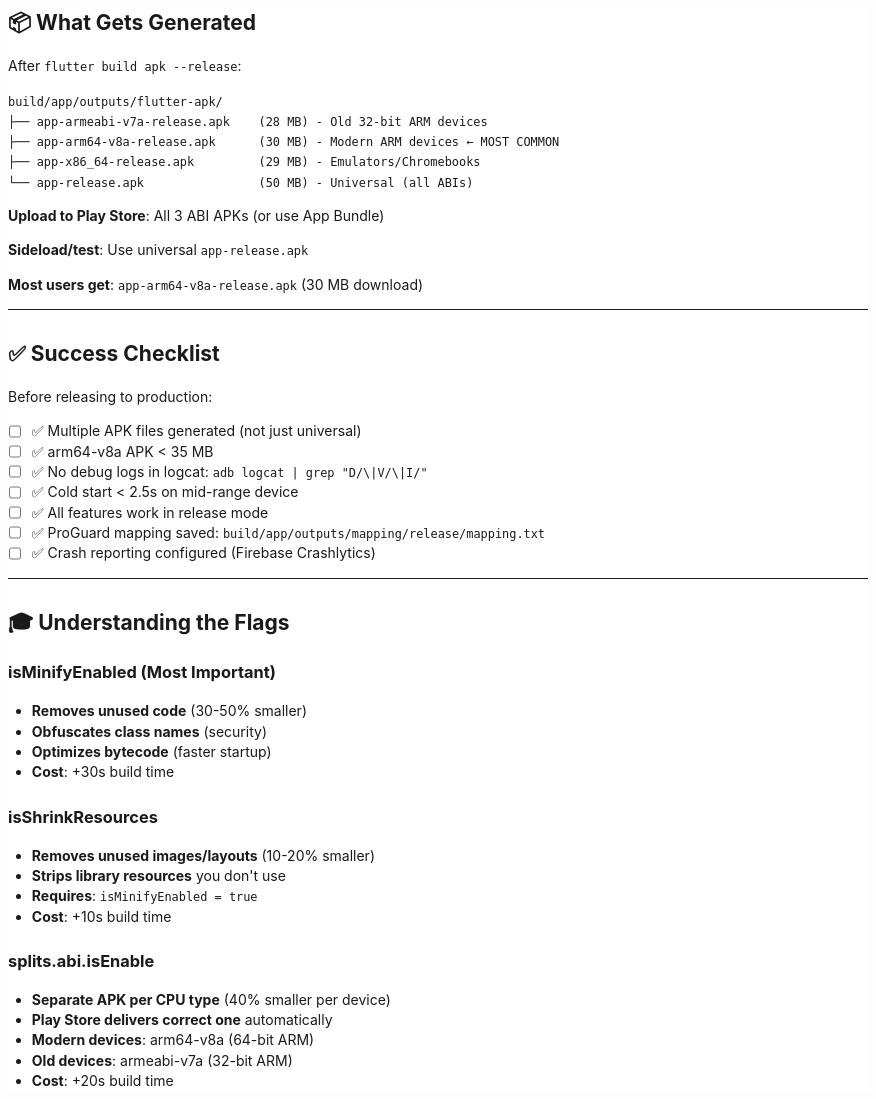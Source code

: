 
## 📦 What Gets Generated

After `flutter build apk --release`:

```
build/app/outputs/flutter-apk/
├── app-armeabi-v7a-release.apk    (28 MB) - Old 32-bit ARM devices
├── app-arm64-v8a-release.apk      (30 MB) - Modern ARM devices ← MOST COMMON
├── app-x86_64-release.apk         (29 MB) - Emulators/Chromebooks
└── app-release.apk                (50 MB) - Universal (all ABIs)
```

**Upload to Play Store**: All 3 ABI APKs (or use App Bundle)

**Sideload/test**: Use universal `app-release.apk`

**Most users get**: `app-arm64-v8a-release.apk` (30 MB download)

---

## ✅ Success Checklist

Before releasing to production:

- [ ] ✅ Multiple APK files generated (not just universal)
- [ ] ✅ arm64-v8a APK < 35 MB
- [ ] ✅ No debug logs in logcat: `adb logcat | grep "D/\|V/\|I/"`
- [ ] ✅ Cold start < 2.5s on mid-range device
- [ ] ✅ All features work in release mode
- [ ] ✅ ProGuard mapping saved: `build/app/outputs/mapping/release/mapping.txt`
- [ ] ✅ Crash reporting configured (Firebase Crashlytics)

---

## 🎓 Understanding the Flags

### isMinifyEnabled (Most Important)
- **Removes unused code** (30-50% smaller)
- **Obfuscates class names** (security)
- **Optimizes bytecode** (faster startup)
- **Cost**: +30s build time

### isShrinkResources
- **Removes unused images/layouts** (10-20% smaller)
- **Strips library resources** you don't use
- **Requires**: `isMinifyEnabled = true`
- **Cost**: +10s build time

### splits.abi.isEnable
- **Separate APK per CPU type** (40% smaller per device)
- **Play Store delivers correct one** automatically
- **Modern devices**: arm64-v8a (64-bit ARM)
- **Old devices**: armeabi-v7a (32-bit ARM)
- **Cost**: +20s build time
